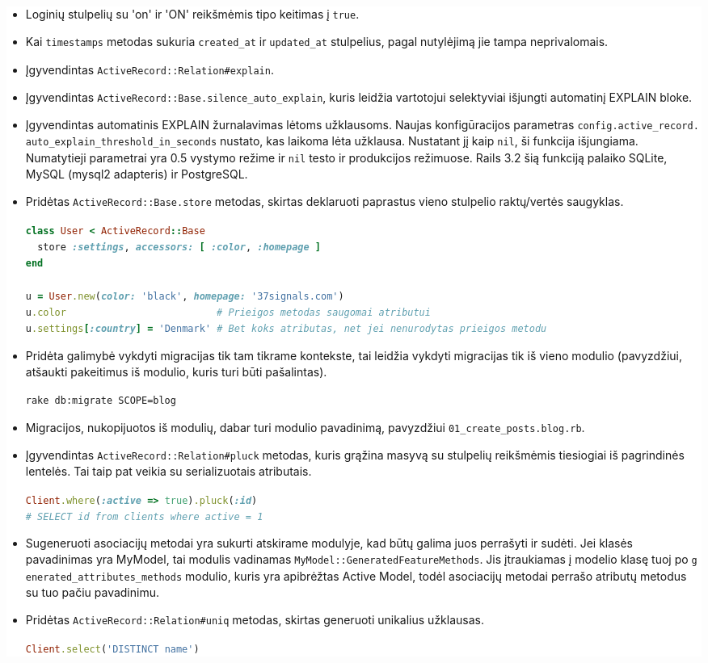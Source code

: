 * Loginių stulpelių su 'on' ir 'ON' reikšmėmis tipo keitimas į `true`.

* Kai `timestamps` metodas sukuria `created_at` ir `updated_at` stulpelius, pagal nutylėjimą jie tampa neprivalomais.

* Įgyvendintas `ActiveRecord::Relation#explain`.

* Įgyvendintas `ActiveRecord::Base.silence_auto_explain`, kuris leidžia vartotojui selektyviai išjungti automatinį EXPLAIN bloke.

* Įgyvendintas automatinis EXPLAIN žurnalavimas lėtoms užklausoms. Naujas konfigūracijos parametras `config.active_record.auto_explain_threshold_in_seconds` nustato, kas laikoma lėta užklausa. Nustatant jį kaip `nil`, ši funkcija išjungiama. Numatytieji parametrai yra 0.5 vystymo režime ir `nil` testo ir produkcijos režimuose. Rails 3.2 šią funkciją palaiko SQLite, MySQL (mysql2 adapteris) ir PostgreSQL.
* Pridėtas `ActiveRecord::Base.store` metodas, skirtas deklaruoti paprastus vieno stulpelio raktų/vertės saugyklas.

    ```ruby
    class User < ActiveRecord::Base
      store :settings, accessors: [ :color, :homepage ]
    end

    u = User.new(color: 'black', homepage: '37signals.com')
    u.color                          # Prieigos metodas saugomai atributui
    u.settings[:country] = 'Denmark' # Bet koks atributas, net jei nenurodytas prieigos metodu
    ```

* Pridėta galimybė vykdyti migracijas tik tam tikrame kontekste, tai leidžia vykdyti migracijas tik iš vieno modulio (pavyzdžiui, atšaukti pakeitimus iš modulio, kuris turi būti pašalintas).

    ```
    rake db:migrate SCOPE=blog
    ```

* Migracijos, nukopijuotos iš modulių, dabar turi modulio pavadinimą, pavyzdžiui `01_create_posts.blog.rb`.

* Įgyvendintas `ActiveRecord::Relation#pluck` metodas, kuris grąžina masyvą su stulpelių reikšmėmis tiesiogiai iš pagrindinės lentelės. Tai taip pat veikia su serializuotais atributais.

    ```ruby
    Client.where(:active => true).pluck(:id)
    # SELECT id from clients where active = 1
    ```

* Sugeneruoti asociacijų metodai yra sukurti atskirame modulyje, kad būtų galima juos perrašyti ir sudėti. Jei klasės pavadinimas yra MyModel, tai modulis vadinamas `MyModel::GeneratedFeatureMethods`. Jis įtraukiamas į modelio klasę tuoj po `generated_attributes_methods` modulio, kuris yra apibrėžtas Active Model, todėl asociacijų metodai perrašo atributų metodus su tuo pačiu pavadinimu.

* Pridėtas `ActiveRecord::Relation#uniq` metodas, skirtas generuoti unikalius užklausas.

    ```ruby
    Client.select('DISTINCT name')
    ```
